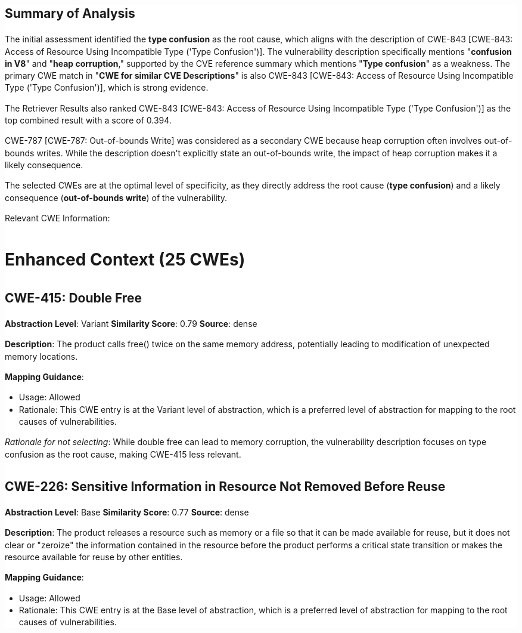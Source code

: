 ## Summary of Analysis

The initial assessment identified the **type confusion** as the root cause, which aligns with the description of CWE-843 [CWE-843: Access of Resource Using Incompatible Type ('Type Confusion')]. The vulnerability description specifically mentions "**confusion in V8**" and "**heap corruption**," supported by the CVE reference summary which mentions "**Type confusion**" as a weakness. The primary CWE match in "**CWE for similar CVE Descriptions**" is also CWE-843 [CWE-843: Access of Resource Using Incompatible Type ('Type Confusion')], which is strong evidence.

The Retriever Results also ranked CWE-843 [CWE-843: Access of Resource Using Incompatible Type ('Type Confusion')] as the top combined result with a score of 0.394.

CWE-787 [CWE-787: Out-of-bounds Write] was considered as a secondary CWE because heap corruption often involves out-of-bounds writes. While the description doesn't explicitly state an out-of-bounds write, the impact of heap corruption makes it a likely consequence.

The selected CWEs are at the optimal level of specificity, as they directly address the root cause (**type confusion**) and a likely consequence (**out-of-bounds write**) of the vulnerability.

Relevant CWE Information:

# Enhanced Context (25 CWEs)

## CWE-415: Double Free
**Abstraction Level**: Variant
**Similarity Score**: 0.79
**Source**: dense

**Description**:
The product calls free() twice on the same memory address, potentially leading to modification of unexpected memory locations.

**Mapping Guidance**:
- Usage: Allowed
- Rationale: This CWE entry is at the Variant level of abstraction, which is a preferred level of abstraction for mapping to the root causes of vulnerabilities.

*Rationale for not selecting*: While double free can lead to memory corruption, the vulnerability description focuses on type confusion as the root cause, making CWE-415 less relevant.

## CWE-226: Sensitive Information in Resource Not Removed Before Reuse
**Abstraction Level**: Base
**Similarity Score**: 0.77
**Source**: dense

**Description**:
The product releases a resource such as memory or a file so that it can be made available for reuse, but it does not clear or "zeroize" the information contained in the resource before the product performs a critical state transition or makes the resource available for reuse by other entities.

**Mapping Guidance**:
- Usage: Allowed
- Rationale: This CWE entry is at the Base level of abstraction, which is a preferred level of abstraction for mapping to the root causes of vulnerabilities.
